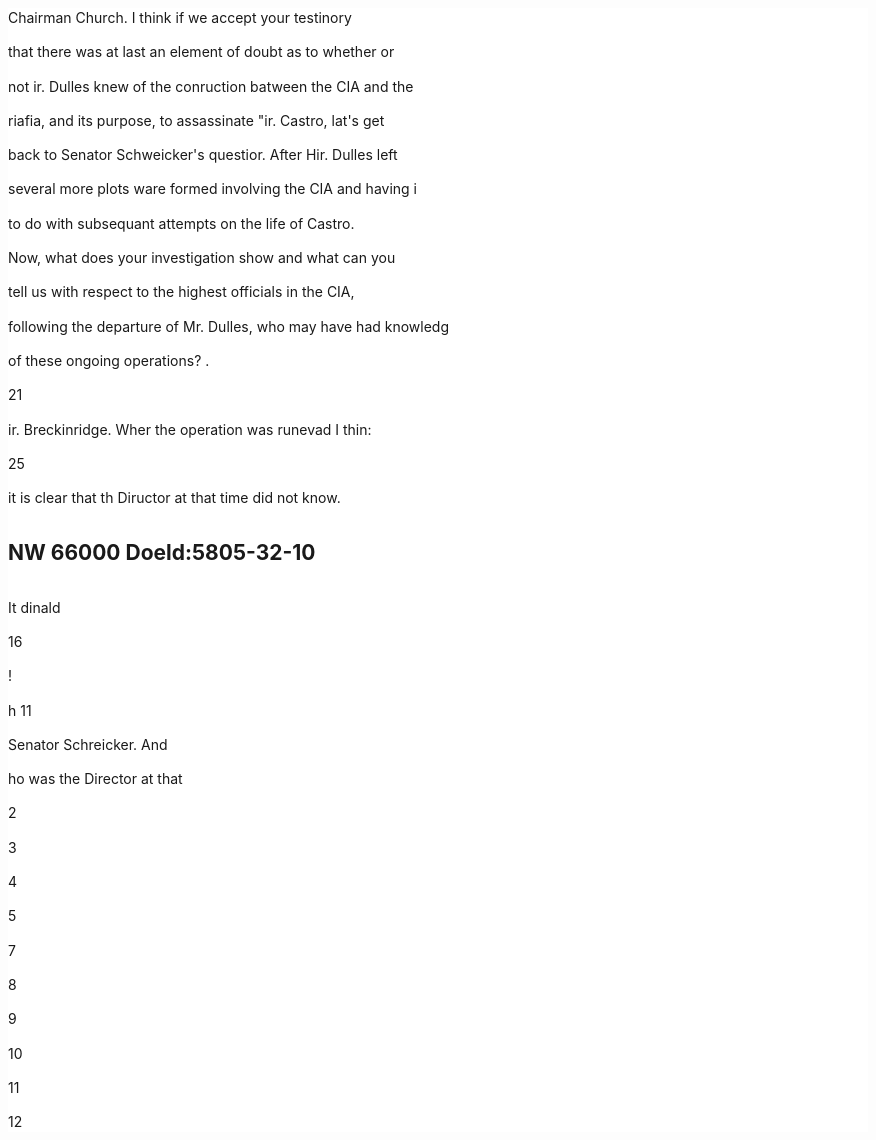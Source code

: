 Chairman Church. I think if we accept your testinory

that there was at last an element of doubt as to whether or

not ir. Dulles knew of the conruction batween the CIA and the

riafia, and its purpose, to assassinate "ir. Castro, lat's get

back to Senator Schweicker's questior. After Hir. Dulles left

several more plots ware formed involving the CIA and having i

to do with subsequant attempts on the life of Castro.

Now, what does your investigation show and what can you

tell us with respect to the highest officials in the CIA,

following the departure of Mr. Dulles, who may have had knowledg

of these ongoing operations? .

21

ir. Breckinridge. Wher the operation was runevad I thin:

25

it is clear that th Diructor at that time did not know.

NW 66000 Doeld:5805-32-10
---

##
It dinald

16

!

h 11

Senator Schreicker. And

ho was the Director at that

2

3

4

5

7

8

9

10

11

12
